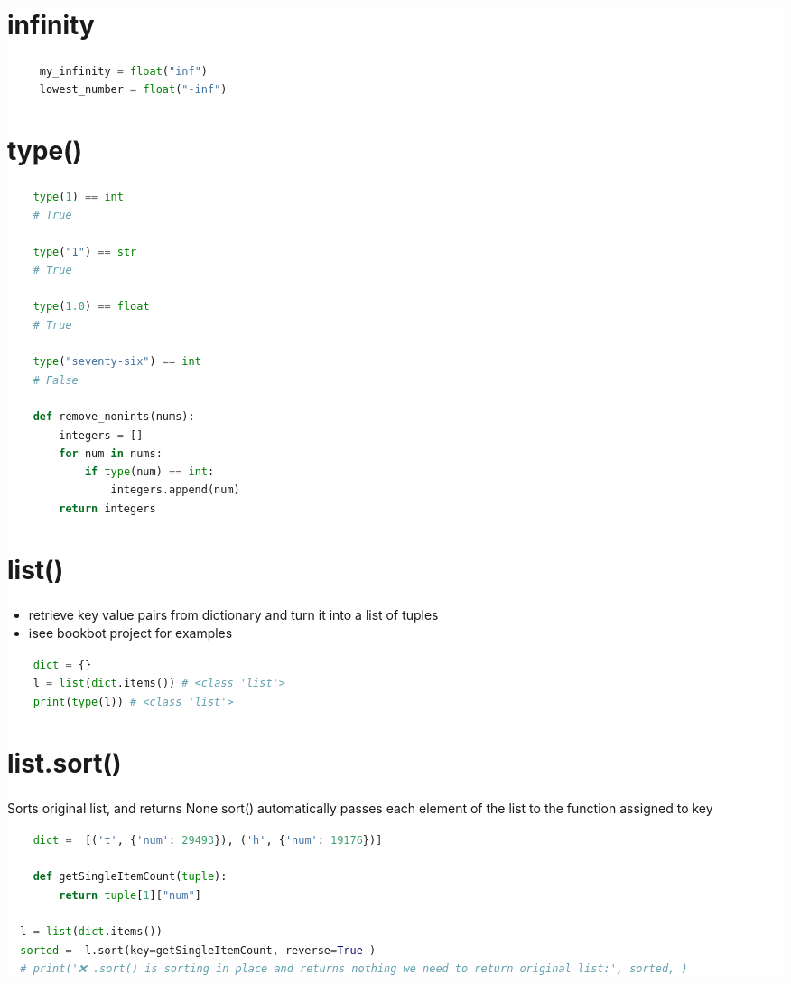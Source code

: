 # infinity
```python
     my_infinity = float("inf")
     lowest_number = float("-inf")
```

# type()
```python
    type(1) == int
    # True

    type("1") == str
    # True
    
    type(1.0) == float
    # True
    
    type("seventy-six") == int
    # False
    
    def remove_nonints(nums):
        integers = []
        for num in nums:
            if type(num) == int:
                integers.append(num)
        return integers
```


# list()
- retrieve key value pairs from dictionary and turn it into a list of tuples
- ℹ️see bookbot project for examples
```python
    dict = {}
    l = list(dict.items()) # <class 'list'>
    print(type(l)) # <class 'list'>
```

# list.sort()
Sorts original list, and returns None
sort() automatically passes each element of the list to the function assigned to key

```python
    dict =  [('t', {'num': 29493}), ('h', {'num': 19176})]

    def getSingleItemCount(tuple):
        return tuple[1]["num"]
        
  l = list(dict.items()) 
  sorted =  l.sort(key=getSingleItemCount, reverse=True )
  # print('❌ .sort() is sorting in place and returns nothing we need to return original list:', sorted, )
```
